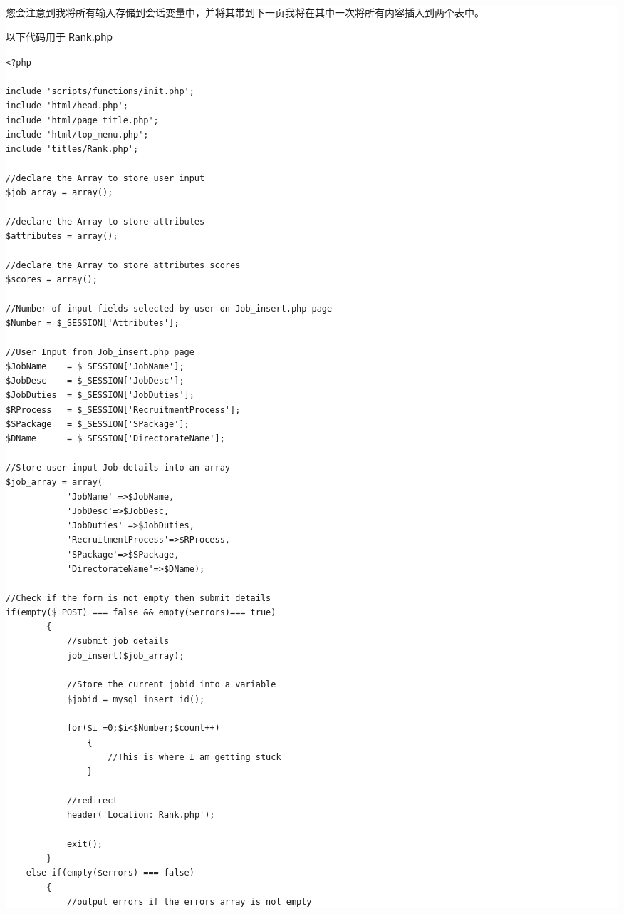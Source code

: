 您会注意到我将所有输入存储到会话变量中，并将其带到下一页我将在其中一次将所有内容插入到两个表中。

以下代码用于 Rank.php

```
<?php

include 'scripts/functions/init.php';
include 'html/head.php';
include 'html/page_title.php';
include 'html/top_menu.php';
include 'titles/Rank.php';

//declare the Array to store user input
$job_array = array();

//declare the Array to store attributes
$attributes = array();

//declare the Array to store attributes scores
$scores = array();

//Number of input fields selected by user on Job_insert.php page
$Number = $_SESSION['Attributes'];

//User Input from Job_insert.php page
$JobName    = $_SESSION['JobName'];
$JobDesc    = $_SESSION['JobDesc'];
$JobDuties  = $_SESSION['JobDuties'];
$RProcess   = $_SESSION['RecruitmentProcess'];
$SPackage   = $_SESSION['SPackage'];
$DName      = $_SESSION['DirectorateName'];

//Store user input Job details into an array
$job_array = array(
            'JobName' =>$JobName,
            'JobDesc'=>$JobDesc,
            'JobDuties' =>$JobDuties,
            'RecruitmentProcess'=>$RProcess,                                                
            'SPackage'=>$SPackage,
            'DirectorateName'=>$DName); 

//Check if the form is not empty then submit details
if(empty($_POST) === false && empty($errors)=== true)
        {
            //submit job details
            job_insert($job_array);                 

            //Store the current jobid into a variable
            $jobid = mysql_insert_id();             

            for($i =0;$i<$Number;$count++)
                {
                    //This is where I am getting stuck
                }

            //redirect
            header('Location: Rank.php');

            exit();                                                                                                                             
        }
    else if(empty($errors) === false)
        {
            //output errors if the errors array is not empty
```